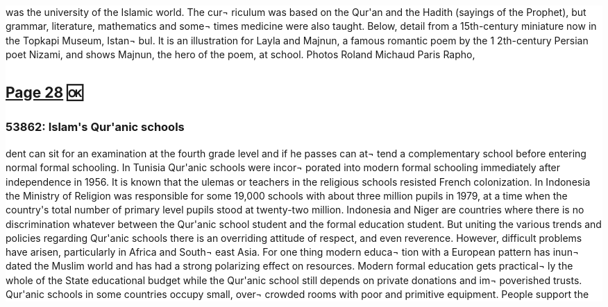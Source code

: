 was the university of the
Islamic world. The cur¬
riculum was based on the
Qur'an and the Hadith
(sayings of the Prophet),
but grammar, literature,
mathematics and some¬
times medicine were also
taught. Below, detail
from a 15th-century
miniature now in the
Topkapi Museum, Istan¬
bul. It is an illustration for
Layla and Majnun, a
famous romantic poem by
the 1 2th-century Persian
poet Nizami, and shows
Majnun, the hero of the
poem, at school.
Photos Roland Michaud
Paris
Rapho,
## [Page 28](https://demo.humlab.umu.se/courier/074700engo.pdf#page=28) 🆗
### 53862: Islam's Qur'anic schools
dent can sit for an examination at the
fourth grade level and if he passes can at¬
tend a complementary school before
entering normal formal schooling. In
Tunisia Qur'anic schools were incor¬
porated into modern formal schooling
immediately after independence in 1956.
It is known that the ulemas or teachers in
the religious schools resisted French
colonization.
In Indonesia the Ministry of Religion
was responsible for some 19,000 schools
with about three million pupils in 1979,
at a time when the country's total
number of primary level pupils stood at
twenty-two million. Indonesia and Niger
are countries where there is no
discrimination whatever between the
Qur'anic school student and the formal
education student. But uniting the
various trends and policies regarding
Qur'anic schools there is an overriding
attitude of respect, and even reverence.
However, difficult problems have
arisen, particularly in Africa and South¬
east Asia. For one thing modern educa¬
tion with a European pattern has inun¬
dated the Muslim world and has had a
strong polarizing effect on resources.
Modern formal education gets practical¬
ly the whole of the State educational
budget while the Qur'anic school still
depends on private donations and im¬
poverished trusts. Qur'anic schools in
some countries occupy small, over¬
crowded rooms with poor and primitive
equipment. People support the